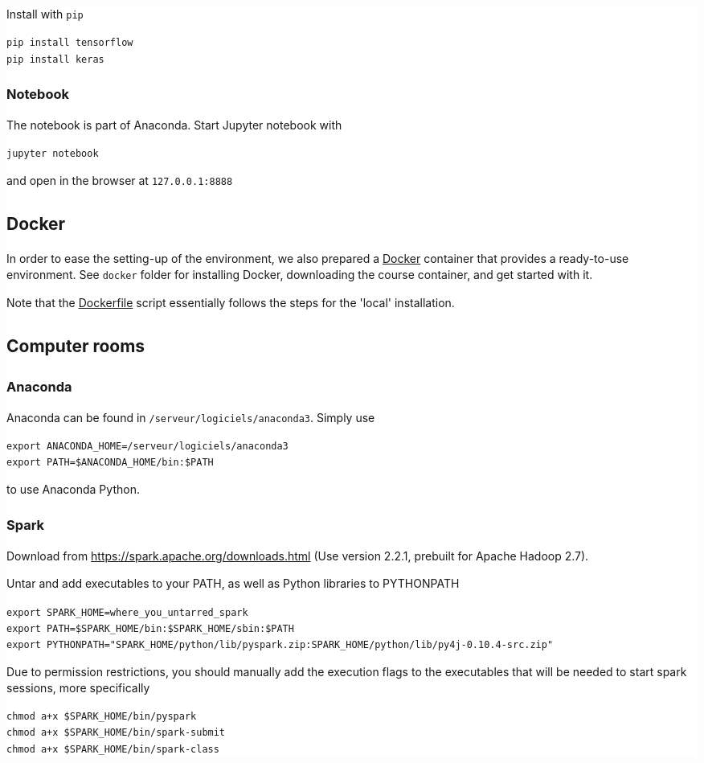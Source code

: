 Install with `pip`

```
pip install tensorflow
pip install keras
```

### Notebook

The notebook is part of Anaconda. Start Jupyter notebook with

```
jupyter notebook
```

and open in the browser at `127.0.0.1:8888`



## Docker

In order to ease the setting-up of the environment, we also prepared a [Docker](https://www.docker.com/) container that provides a ready-to-use environment. See `docker` folder for installing Docker, downloading the course container, and get started with it.

Note that the [Dockerfile](https://github.com/Yannael/BigDataAnalytics_INFOH515/blob/master/Docker/Dockerfile) script essentially follows the steps for the 'local' installation.

## Computer rooms

### Anaconda

Anaconda can be found in `/serveur/logiciels/anaconda3`. Simply use

```
export ANACONDA_HOME=/serveur/logiciels/anaconda3
export PATH=$ANACONDA_HOME/bin:$PATH
```

to use Anaconda Python.

### Spark

Download from https://spark.apache.org/downloads.html (Use version 2.2.1, prebuilt for Apache Hadoop 2.7).

Untar and add executables to your PATH, as well as Python libraries to PYTHONPATH

```
export SPARK_HOME=where_you_untarred_spark
export PATH=$SPARK_HOME/bin:$SPARK_HOME/sbin:$PATH
export PYTHONPATH="SPARK_HOME/python/lib/pyspark.zip:SPARK_HOME/python/lib/py4j-0.10.4-src.zip"
```

Due to permission restrictions, you should manually add the execution flags to the executables that will be needed to start spark sessions, more specifically

```
chmod a+x $SPARK_HOME/bin/pyspark
chmod a+x $SPARK_HOME/bin/spark-submit
chmod a+x $SPARK_HOME/bin/spark-class
```
